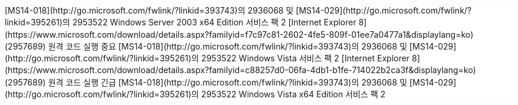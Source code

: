 </td>
<td style="border:1px solid black;">
[MS14-018](http://go.microsoft.com/fwlink/?linkid=393743)의 2936068 및 [MS14-029](http://go.microsoft.com/fwlink/?linkid=395261)의 2953522

</td>
</tr>
<tr>
<td style="border:1px solid black;">
Windows Server 2003 x64 Edition 서비스 팩 2

</td>
<td style="border:1px solid black;">
[Internet Explorer 8](https://www.microsoft.com/download/details.aspx?familyid=f7c97c81-2602-4fe5-809f-01ee7a0477a1&displaylang=ko)   
(2957689)

</td>
<td style="border:1px solid black;">
원격 코드 실행

</td>
<td style="border:1px solid black;">
중요

</td>
<td style="border:1px solid black;">
[MS14-018](http://go.microsoft.com/fwlink/?linkid=393743)의 2936068 및 [MS14-029](http://go.microsoft.com/fwlink/?linkid=395261)의 2953522

</td>
</tr>
<tr>
<td style="border:1px solid black;">
Windows Vista 서비스 팩 2

</td>
<td style="border:1px solid black;">
[Internet Explorer 8](https://www.microsoft.com/download/details.aspx?familyid=c88257d0-06fa-4db1-b1fe-714022b2ca3f&displaylang=ko)   
(2957689)

</td>
<td style="border:1px solid black;">
원격 코드 실행

</td>
<td style="border:1px solid black;">
긴급

</td>
<td style="border:1px solid black;">
[MS14-018](http://go.microsoft.com/fwlink/?linkid=393743)의 2936068 및 [MS14-029](http://go.microsoft.com/fwlink/?linkid=395261)의 2953522

</td>
</tr>
<tr>
<td style="border:1px solid black;">
Windows Vista x64 Edition 서비스 팩 2
